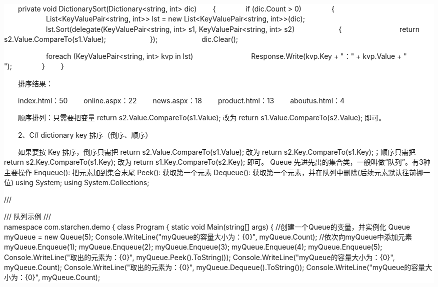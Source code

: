 　　private void DictionarySort(Dictionary<string, int> dic)
　　{
　　　　if (dic.Count > 0)
　　　　{
　　　　　　List<KeyValuePair<string, int>> lst = new List<KeyValuePair<string, int>>(dic);
　　　　　　lst.Sort(delegate(KeyValuePair<string, int> s1, KeyValuePair<string, int> s2)
　　　　　　{
　　　　　　　　return s2.Value.CompareTo(s1.Value);
　　　　　　});
　　　　　　dic.Clear();

　　　　　　foreach (KeyValuePair<string, int> kvp in lst)
　　　　　　　　Response.Write(kvp.Key + "：" + kvp.Value + "<br />");
　　　　}
　　}

　　排序结果：

　　index.html：50
　　online.aspx：22
　　news.aspx：18
　　product.html：13
　　aboutus.html：4

　　顺序排列：只需要把变量 return s2.Value.CompareTo(s1.Value); 改为 return s1.Value.CompareTo(s2.Value); 即可。

 

　　2、C# dictionary key 排序（倒序、顺序）

　　如果要按 Key 排序，倒序只需把 return s2.Value.CompareTo(s1.Value); 改为 return s2.Key.CompareTo(s1.Key);；顺序只需把return s2.Key.CompareTo(s1.Key); 改为 return s1.Key.CompareTo(s2.Key); 即可。
Queue
先进先出的集合类，一般叫做“队列”。有3种主要操作
Enqueue(): 把元素加到集合末尾
Peek(): 获取第一个元素 
Dequeue(): 获取第一个元素，并在队列中删除(后续元素默认往前挪一位)
using System;
using System.Collections;

/// <summary>
/// 队列示例
/// </summary>
namespace com.starchen.demo
{
    class Program
    {
        static void Main(string[] args)
        {
            //创建一个Queue的变量，并实例化
            Queue myQueue = new Queue(5);
            Console.WriteLine("myQueue的容量大小为：{0}", myQueue.Count);
            //依次向myQueue中添加元素
            myQueue.Enqueue(1);
            myQueue.Enqueue(2);
            myQueue.Enqueue(3);
            myQueue.Enqueue(4);
            myQueue.Enqueue(5);
            Console.WriteLine("取出的元素为：{0}", myQueue.Peek().ToString());
            Console.WriteLine("myQueue的容量大小为：{0}", myQueue.Count);
            Console.WriteLine("取出的元素为：{0}", myQueue.Dequeue().ToString());
            Console.WriteLine("myQueue的容量大小为：{0}", myQueue.Count);
